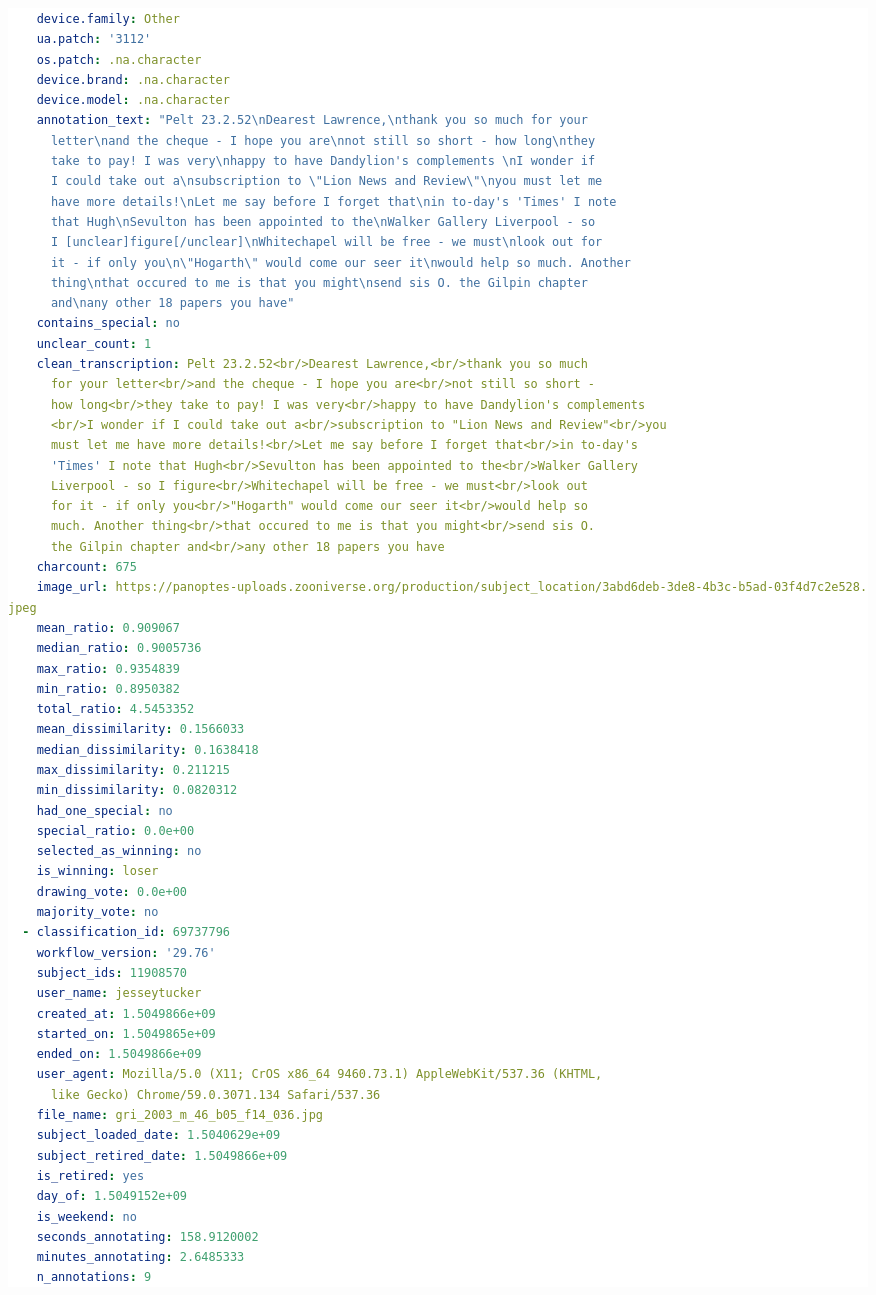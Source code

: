 ```yaml
    device.family: Other
    ua.patch: '3112'
    os.patch: .na.character
    device.brand: .na.character
    device.model: .na.character
    annotation_text: "Pelt 23.2.52\nDearest Lawrence,\nthank you so much for your
      letter\nand the cheque - I hope you are\nnot still so short - how long\nthey
      take to pay! I was very\nhappy to have Dandylion's complements \nI wonder if
      I could take out a\nsubscription to \"Lion News and Review\"\nyou must let me
      have more details!\nLet me say before I forget that\nin to-day's 'Times' I note
      that Hugh\nSevulton has been appointed to the\nWalker Gallery Liverpool - so
      I [unclear]figure[/unclear]\nWhitechapel will be free - we must\nlook out for
      it - if only you\n\"Hogarth\" would come our seer it\nwould help so much. Another
      thing\nthat occured to me is that you might\nsend sis O. the Gilpin chapter
      and\nany other 18 papers you have"
    contains_special: no
    unclear_count: 1
    clean_transcription: Pelt 23.2.52<br/>Dearest Lawrence,<br/>thank you so much
      for your letter<br/>and the cheque - I hope you are<br/>not still so short -
      how long<br/>they take to pay! I was very<br/>happy to have Dandylion's complements
      <br/>I wonder if I could take out a<br/>subscription to "Lion News and Review"<br/>you
      must let me have more details!<br/>Let me say before I forget that<br/>in to-day's
      'Times' I note that Hugh<br/>Sevulton has been appointed to the<br/>Walker Gallery
      Liverpool - so I figure<br/>Whitechapel will be free - we must<br/>look out
      for it - if only you<br/>"Hogarth" would come our seer it<br/>would help so
      much. Another thing<br/>that occured to me is that you might<br/>send sis O.
      the Gilpin chapter and<br/>any other 18 papers you have
    charcount: 675
    image_url: https://panoptes-uploads.zooniverse.org/production/subject_location/3abd6deb-3de8-4b3c-b5ad-03f4d7c2e528.jpeg
    mean_ratio: 0.909067
    median_ratio: 0.9005736
    max_ratio: 0.9354839
    min_ratio: 0.8950382
    total_ratio: 4.5453352
    mean_dissimilarity: 0.1566033
    median_dissimilarity: 0.1638418
    max_dissimilarity: 0.211215
    min_dissimilarity: 0.0820312
    had_one_special: no
    special_ratio: 0.0e+00
    selected_as_winning: no
    is_winning: loser
    drawing_vote: 0.0e+00
    majority_vote: no
  - classification_id: 69737796
    workflow_version: '29.76'
    subject_ids: 11908570
    user_name: jesseytucker
    created_at: 1.5049866e+09
    started_on: 1.5049865e+09
    ended_on: 1.5049866e+09
    user_agent: Mozilla/5.0 (X11; CrOS x86_64 9460.73.1) AppleWebKit/537.36 (KHTML,
      like Gecko) Chrome/59.0.3071.134 Safari/537.36
    file_name: gri_2003_m_46_b05_f14_036.jpg
    subject_loaded_date: 1.5040629e+09
    subject_retired_date: 1.5049866e+09
    is_retired: yes
    day_of: 1.5049152e+09
    is_weekend: no
    seconds_annotating: 158.9120002
    minutes_annotating: 2.6485333
    n_annotations: 9
```